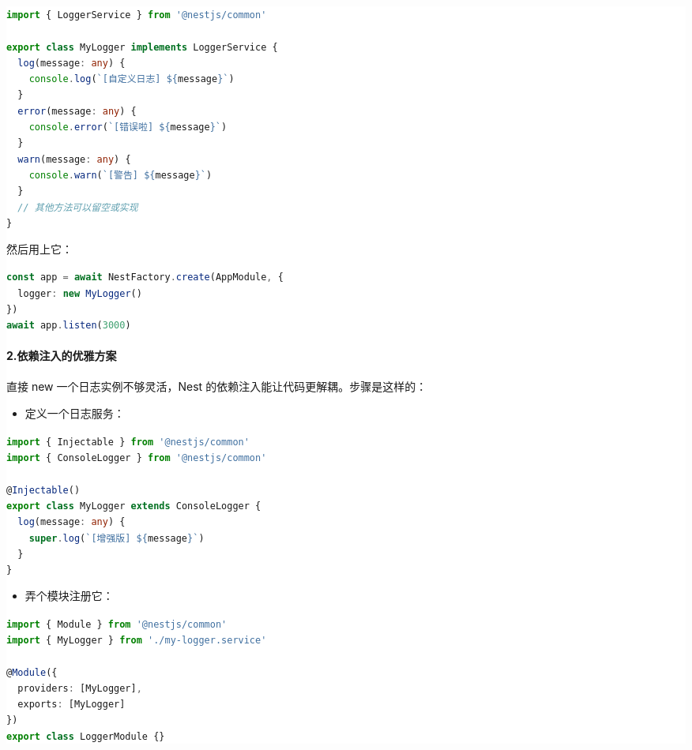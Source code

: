 ```ts
import { LoggerService } from '@nestjs/common'

export class MyLogger implements LoggerService {
  log(message: any) {
    console.log(`[自定义日志] ${message}`)
  }
  error(message: any) {
    console.error(`[错误啦] ${message}`)
  }
  warn(message: any) {
    console.warn(`[警告] ${message}`)
  }
  // 其他方法可以留空或实现
}
```

然后用上它：

```ts
const app = await NestFactory.create(AppModule, {
  logger: new MyLogger()
})
await app.listen(3000)
```

#### 2.依赖注入的优雅方案

直接 new 一个日志实例不够灵活，Nest 的依赖注入能让代码更解耦。步骤是这样的：

- 定义一个日志服务：

```ts
import { Injectable } from '@nestjs/common'
import { ConsoleLogger } from '@nestjs/common'

@Injectable()
export class MyLogger extends ConsoleLogger {
  log(message: any) {
    super.log(`[增强版] ${message}`)
  }
}
```

- 弄个模块注册它：

```ts
import { Module } from '@nestjs/common'
import { MyLogger } from './my-logger.service'

@Module({
  providers: [MyLogger],
  exports: [MyLogger]
})
export class LoggerModule {}
```
